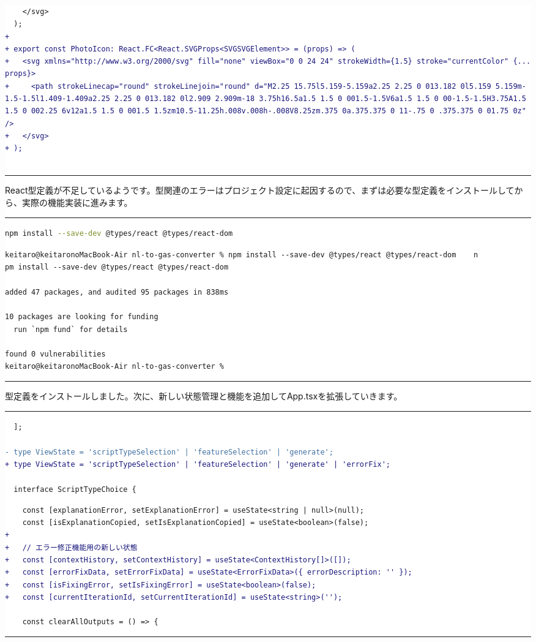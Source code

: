 
```diff
    </svg>
  );
+ 
+ export const PhotoIcon: React.FC<React.SVGProps<SVGSVGElement>> = (props) => (
+   <svg xmlns="http://www.w3.org/2000/svg" fill="none" viewBox="0 0 24 24" strokeWidth={1.5} stroke="currentColor" {...props}>
+     <path strokeLinecap="round" strokeLinejoin="round" d="M2.25 15.75l5.159-5.159a2.25 2.25 0 013.182 0l5.159 5.159m-1.5-1.5l1.409-1.409a2.25 2.25 0 013.182 0l2.909 2.909m-18 3.75h16.5a1.5 1.5 0 001.5-1.5V6a1.5 1.5 0 00-1.5-1.5H3.75A1.5 1.5 0 002.25 6v12a1.5 1.5 0 001.5 1.5zm10.5-11.25h.008v.008h-.008V8.25zm.375 0a.375.375 0 11-.75 0 .375.375 0 01.75 0z" />
+   </svg>
+ );
  
```

---

React型定義が不足しているようです。型関連のエラーはプロジェクト設定に起因するので、まずは必要な型定義をインストールしてから、実際の機能実装に進みます。

---

```bash
npm install --save-dev @types/react @types/react-dom
```

```
keitaro@keitaronoMacBook-Air nl-to-gas-converter % npm install --save-dev @types/react @types/react-dom    n
pm install --save-dev @types/react @types/react-dom

added 47 packages, and audited 95 packages in 838ms

10 packages are looking for funding
  run `npm fund` for details

found 0 vulnerabilities
keitaro@keitaronoMacBook-Air nl-to-gas-converter %
```

---

型定義をインストールしました。次に、新しい状態管理と機能を追加してApp.tsxを拡張していきます。

---

```diff
  ];
  
- type ViewState = 'scriptTypeSelection' | 'featureSelection' | 'generate';
+ type ViewState = 'scriptTypeSelection' | 'featureSelection' | 'generate' | 'errorFix';
  
  interface ScriptTypeChoice {
```

```diff
    const [explanationError, setExplanationError] = useState<string | null>(null);
    const [isExplanationCopied, setIsExplanationCopied] = useState<boolean>(false);
+ 
+   // エラー修正機能用の新しい状態
+   const [contextHistory, setContextHistory] = useState<ContextHistory[]>([]);
+   const [errorFixData, setErrorFixData] = useState<ErrorFixData>({ errorDescription: '' });
+   const [isFixingError, setIsFixingError] = useState<boolean>(false);
+   const [currentIterationId, setCurrentIterationId] = useState<string>('');
  
    const clearAllOutputs = () => {
```

---